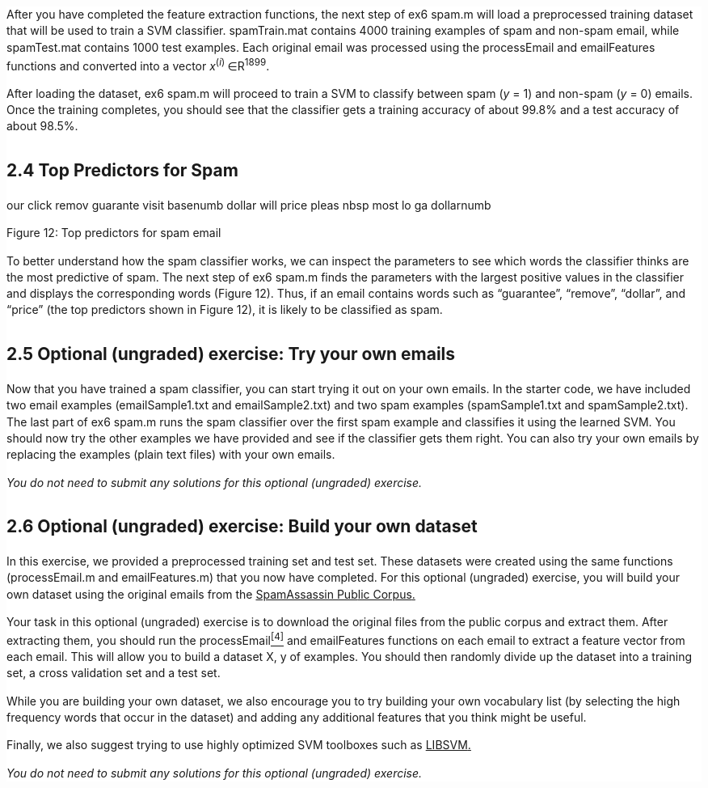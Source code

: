 After you have completed the feature extraction functions, the next step of ex6 spam.m will load a preprocessed training dataset that will be used to train a SVM classifier. spamTrain.mat contains 4000 training examples of spam and non-spam email, while spamTest.mat contains 1000 test examples. Each original email was processed using the processEmail and emailFeatures functions and converted into a vector <em>x</em><sup>(<em>i</em>) </sup>∈R<sup>1899</sup>.

After loading the dataset, ex6 spam.m will proceed to train a SVM to classify between spam (<em>y </em>= 1) and non-spam (<em>y </em>= 0) emails. Once the training completes, you should see that the classifier gets a training accuracy of about 99.8% and a test accuracy of about 98.5%.

<h2>2.4           Top Predictors for Spam</h2>

our click remov guarante visit basenumb dollar will price pleas nbsp most lo ga dollarnumb

Figure 12: Top predictors for spam email

To better understand how the spam classifier works, we can inspect the parameters to see which words the classifier thinks are the most predictive of spam. The next step of ex6 spam.m finds the parameters with the largest positive values in the classifier and displays the corresponding words (Figure 12). Thus, if an email contains words such as “guarantee”, “remove”, “dollar”, and “price” (the top predictors shown in Figure 12), it is likely to be classified as spam.

<h2>2.5           Optional (ungraded) exercise: Try your own emails</h2>

Now that you have trained a spam classifier, you can start trying it out on your own emails. In the starter code, we have included two email examples (emailSample1.txt and emailSample2.txt) and two spam examples (spamSample1.txt and spamSample2.txt). The last part of ex6 spam.m runs the spam classifier over the first spam example and classifies it using the learned SVM. You should now try the other examples we have provided and see if the classifier gets them right. You can also try your own emails by replacing the examples (plain text files) with your own emails.

<em>You do not need to submit any solutions for this optional (ungraded) exercise.</em>

<h2>2.6           Optional (ungraded) exercise: Build your own dataset</h2>

In this exercise, we provided a preprocessed training set and test set. These datasets were created using the same functions (processEmail.m and emailFeatures.m) that you now have completed. For this optional (ungraded) exercise, you will build your own dataset using the original emails from the <a href="https://spamassassin.apache.org/old/publiccorpus/">SpamAssassin Pub</a><a href="https://spamassassin.apache.org/old/publiccorpus/">lic Corpus</a><a href="https://spamassassin.apache.org/old/publiccorpus/">.</a>

Your task in this optional (ungraded) exercise is to download the original files from the public corpus and extract them. After extracting them, you should run the processEmail<a href="#_ftn4" name="_ftnref4"><sup>[4]</sup></a> and emailFeatures functions on each email to extract a feature vector from each email. This will allow you to build a dataset X, y of examples. You should then randomly divide up the dataset into a training set, a cross validation set and a test set.

While you are building your own dataset, we also encourage you to try building your own vocabulary list (by selecting the high frequency words that occur in the dataset) and adding any additional features that you think might be useful.

Finally, we also suggest trying to use highly optimized SVM toolboxes such as <a href="http://www.csie.ntu.edu.tw/~cjlin/libsvm/">LIBSVM</a><a href="http://www.csie.ntu.edu.tw/~cjlin/libsvm/">.</a>

<em>You do not need to submit any solutions for this optional (ungraded) exercise.</em>


